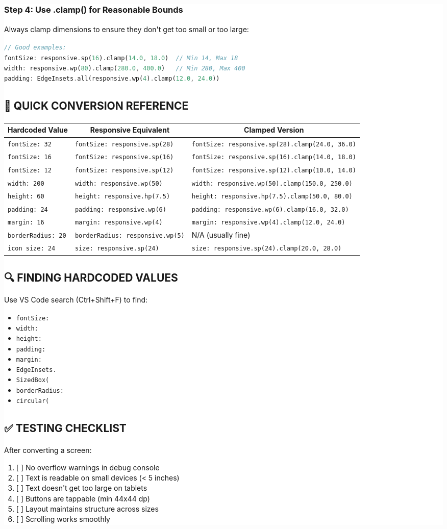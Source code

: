### Step 4: Use .clamp() for Reasonable Bounds
Always clamp dimensions to ensure they don't get too small or too large:

```dart
// Good examples:
fontSize: responsive.sp(16).clamp(14.0, 18.0)  // Min 14, Max 18
width: responsive.wp(80).clamp(280.0, 400.0)   // Min 280, Max 400
padding: EdgeInsets.all(responsive.wp(4).clamp(12.0, 24.0))
```

## 🎯 **QUICK CONVERSION REFERENCE**

| Hardcoded Value | Responsive Equivalent | Clamped Version |
|----------------|----------------------|-----------------|
| `fontSize: 32` | `fontSize: responsive.sp(28)` | `fontSize: responsive.sp(28).clamp(24.0, 36.0)` |
| `fontSize: 16` | `fontSize: responsive.sp(16)` | `fontSize: responsive.sp(16).clamp(14.0, 18.0)` |
| `fontSize: 12` | `fontSize: responsive.sp(12)` | `fontSize: responsive.sp(12).clamp(10.0, 14.0)` |
| `width: 200` | `width: responsive.wp(50)` | `width: responsive.wp(50).clamp(150.0, 250.0)` |
| `height: 60` | `height: responsive.hp(7.5)` | `height: responsive.hp(7.5).clamp(50.0, 80.0)` |
| `padding: 24` | `padding: responsive.wp(6)` | `padding: responsive.wp(6).clamp(16.0, 32.0)` |
| `margin: 16` | `margin: responsive.wp(4)` | `margin: responsive.wp(4).clamp(12.0, 24.0)` |
| `borderRadius: 20` | `borderRadius: responsive.wp(5)` | N/A (usually fine) |
| `icon size: 24` | `size: responsive.sp(24)` | `size: responsive.sp(24).clamp(20.0, 28.0)` |

## 🔍 **FINDING HARDCODED VALUES**

Use VS Code search (Ctrl+Shift+F) to find:
- `fontSize:`
- `width:`
- `height:`
- `padding:`
- `margin:`
- `EdgeInsets.`
- `SizedBox(`
- `borderRadius:`
- `circular(`

## ✅ **TESTING CHECKLIST**

After converting a screen:
1. [ ] No overflow warnings in debug console
2. [ ] Text is readable on small devices (< 5 inches)
3. [ ] Text doesn't get too large on tablets
4. [ ] Buttons are tappable (min 44x44 dp)
5. [ ] Layout maintains structure across sizes
6. [ ] Scrolling works smoothly
